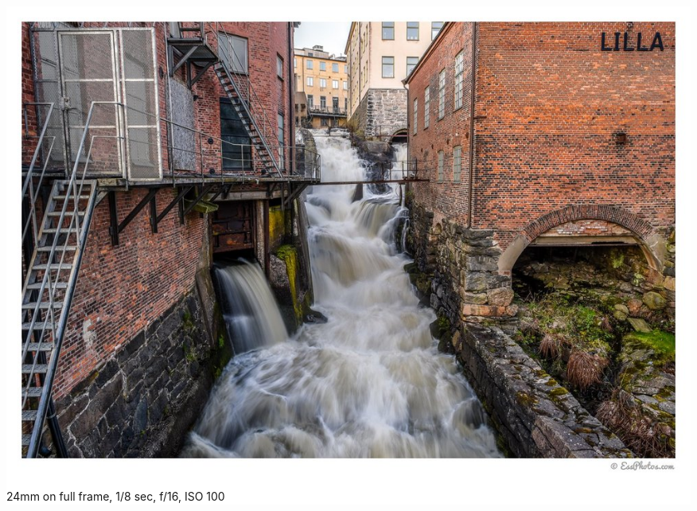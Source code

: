 <a href="/blogpics/2017-05-11/2-large.jpg" data-fancybox="2017-05-11"><img width="100%" src="/blogpics/2017-05-11/2-small.jpg" alt=""></a>
<figcaption>24mm on full frame, 1/8 sec, f/16, ISO 100</figcaption>
</figure>

